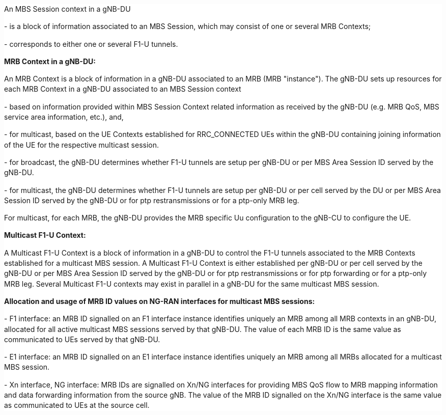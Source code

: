An MBS Session context in a gNB-DU

\- is a block of information associated to an MBS Session, which may
consist of one or several MRB Contexts;

\- corresponds to either one or several F1-U tunnels.

**MRB Context in a gNB-DU:**

An MRB Context is a block of information in a gNB-DU associated to an
MRB (MRB "instance"). The gNB-DU sets up resources for each MRB Context
in a gNB-DU associated to an MBS Session context

\- based on information provided within MBS Session Context related
information as received by the gNB-DU (e.g. MRB QoS, MBS service area
information, etc.), and,

\- for multicast, based on the UE Contexts established for
RRC\_CONNECTED UEs within the gNB-DU containing joining information of
the UE for the respective multicast session.

\- for broadcast, the gNB-DU determines whether F1-U tunnels are setup
per gNB-DU or per MBS Area Session ID served by the gNB-DU.

\- for multicast, the gNB-DU determines whether F1-U tunnels are setup
per gNB-DU or per cell served by the DU or per MBS Area Session ID
served by the gNB-DU or for ptp restransmissions or for a ptp-only MRB
leg.

For multicast, for each MRB, the gNB-DU provides the MRB specific Uu
configuration to the gNB-CU to configure the UE.

**Multicast F1-U Context:**

A Multicast F1-U Context is a block of information in a gNB-DU to
control the F1-U tunnels associated to the MRB Contexts established for
a multicast MBS session. A Multicast F1-U Context is either established
per gNB-DU or per cell served by the gNB-DU or per MBS Area Session ID
served by the gNB-DU or for ptp restransmissions or for ptp forwarding
or for a ptp-only MRB leg. Several Multicast F1-U contexts may exist in
parallel in a gNB-DU for the same multicast MBS session.

**Allocation and usage of MRB ID values on NG-RAN interfaces for
multicast MBS sessions:**

\- F1 interface: an MRB ID signalled on an F1 interface instance
identifies uniquely an MRB among all MRB contexts in an gNB-DU,
allocated for all active multicast MBS sessions served by that gNB-DU.
The value of each MRB ID is the same value as communicated to UEs served
by that gNB-DU.

\- E1 interface: an MRB ID signalled on an E1 interface instance
identifies uniquely an MRB among all MRBs allocated for a multicast MBS
session.

\- Xn interface, NG interface: MRB IDs are signalled on Xn/NG interfaces
for providing MBS QoS flow to MRB mapping information and data
forwarding information from the source gNB. The value of the MRB ID
signalled on the Xn/NG interface is the same value as communicated to
UEs at the source cell.
